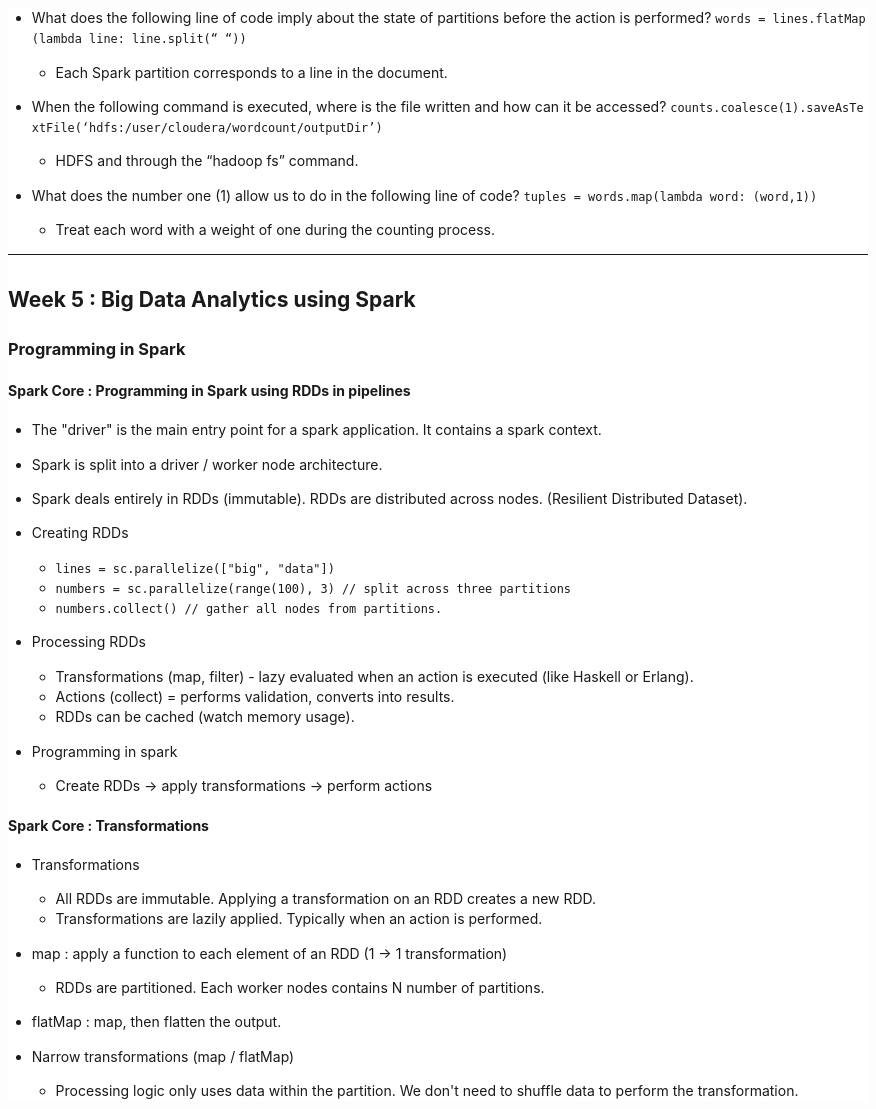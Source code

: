 * What does the following line of code imply about the state of partitions before the action is performed?
  `words = lines.flatMap(lambda line: line.split(“ “))`
  * Each Spark partition corresponds to a line in the document.

* When the following command is executed, where is the file written and how can it be accessed?
  `counts.coalesce(1).saveAsTextFile(‘hdfs:/user/cloudera/wordcount/outputDir’)`
  * HDFS and through the “hadoop fs” command.

* What does the number one (1) allow us to do in the following line of code?
  `tuples = words.map(lambda word: (word,1))`
  * Treat each word with a weight of one during the counting process.


--------------------------------------------------------------------------------

## Week 5 : Big Data Analytics using Spark

### Programming in Spark

#### Spark Core : Programming in Spark using RDDs in pipelines

* The "driver" is the main entry point for a spark application. It contains a spark context.
* Spark is split into a driver / worker node architecture.
* Spark deals entirely in RDDs (immutable). RDDs are distributed across nodes. (Resilient Distributed Dataset).

* Creating RDDs
  * `lines = sc.parallelize(["big", "data"])`
  * `numbers = sc.parallelize(range(100), 3) // split across three partitions`
  * `numbers.collect() // gather all nodes from partitions.`

* Processing RDDs
  * Transformations (map, filter) - lazy evaluated when an action is executed (like Haskell or Erlang).
  * Actions (collect) = performs validation, converts into results.
  * RDDs can be cached (watch memory usage).

* Programming in spark
  * Create RDDs -> apply transformations -> perform actions

#### Spark Core : Transformations

* Transformations
  * All RDDs are immutable. Applying a transformation on an RDD creates a new RDD.
  * Transformations are lazily applied. Typically when an action is performed.

* map : apply a function to each element of an RDD (1 -> 1 transformation)
  * RDDs are partitioned. Each worker nodes contains N number of partitions.

* flatMap : map, then flatten the output.

* Narrow transformations (map / flatMap)
  * Processing logic only uses data within the partition. We don't need to shuffle data to perform the transformation.
